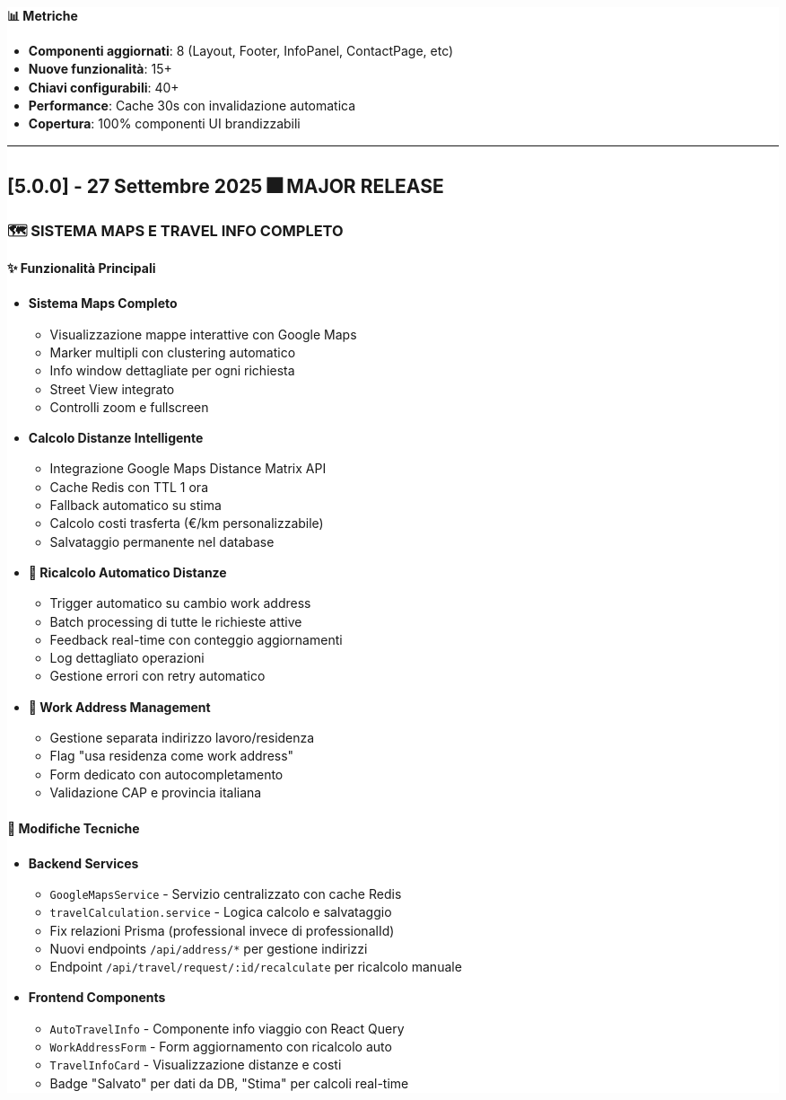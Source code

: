 #### 📊 Metriche
- **Componenti aggiornati**: 8 (Layout, Footer, InfoPanel, ContactPage, etc)
- **Nuove funzionalità**: 15+
- **Chiavi configurabili**: 40+
- **Performance**: Cache 30s con invalidazione automatica
- **Copertura**: 100% componenti UI brandizzabili

---

## [5.0.0] - 27 Settembre 2025 🎆 MAJOR RELEASE

### 🗺️ SISTEMA MAPS E TRAVEL INFO COMPLETO

#### ✨ Funzionalità Principali
- **Sistema Maps Completo**
  - Visualizzazione mappe interattive con Google Maps
  - Marker multipli con clustering automatico
  - Info window dettagliate per ogni richiesta
  - Street View integrato
  - Controlli zoom e fullscreen

- **Calcolo Distanze Intelligente**
  - Integrazione Google Maps Distance Matrix API
  - Cache Redis con TTL 1 ora
  - Fallback automatico su stima
  - Calcolo costi trasferta (€/km personalizzabile)
  - Salvataggio permanente nel database

- **🔄 Ricalcolo Automatico Distanze** 
  - Trigger automatico su cambio work address
  - Batch processing di tutte le richieste attive
  - Feedback real-time con conteggio aggiornamenti
  - Log dettagliato operazioni
  - Gestione errori con retry automatico

- **🏢 Work Address Management**
  - Gestione separata indirizzo lavoro/residenza
  - Flag "usa residenza come work address"
  - Form dedicato con autocompletamento
  - Validazione CAP e provincia italiana

#### 🔧 Modifiche Tecniche
- **Backend Services**
  - `GoogleMapsService` - Servizio centralizzato con cache Redis
  - `travelCalculation.service` - Logica calcolo e salvataggio
  - Fix relazioni Prisma (professional invece di professionalId)
  - Nuovi endpoints `/api/address/*` per gestione indirizzi
  - Endpoint `/api/travel/request/:id/recalculate` per ricalcolo manuale

- **Frontend Components**
  - `AutoTravelInfo` - Componente info viaggio con React Query
  - `WorkAddressForm` - Form aggiornamento con ricalcolo auto
  - `TravelInfoCard` - Visualizzazione distanze e costi
  - Badge "Salvato" per dati da DB, "Stima" per calcoli real-time

